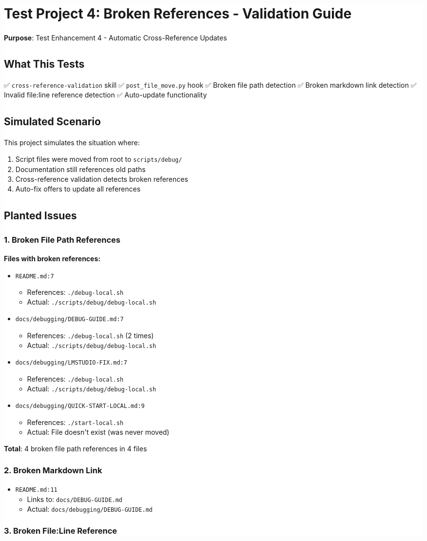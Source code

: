 # Test Project 4: Broken References - Validation Guide

**Purpose**: Test Enhancement 4 - Automatic Cross-Reference Updates

## What This Tests

✅ `cross-reference-validation` skill
✅ `post_file_move.py` hook
✅ Broken file path detection
✅ Broken markdown link detection
✅ Invalid file:line reference detection
✅ Auto-update functionality

## Simulated Scenario

This project simulates the situation where:
1. Script files were moved from root to `scripts/debug/`
2. Documentation still references old paths
3. Cross-reference validation detects broken references
4. Auto-fix offers to update all references

## Planted Issues

### 1. Broken File Path References

**Files with broken references:**

- `README.md:7`
  - References: `./debug-local.sh`
  - Actual: `./scripts/debug/debug-local.sh`

- `docs/debugging/DEBUG-GUIDE.md:7`
  - References: `./debug-local.sh` (2 times)
  - Actual: `./scripts/debug/debug-local.sh`

- `docs/debugging/LMSTUDIO-FIX.md:7`
  - References: `./debug-local.sh`
  - Actual: `./scripts/debug/debug-local.sh`

- `docs/debugging/QUICK-START-LOCAL.md:9`
  - References: `./start-local.sh`
  - Actual: File doesn't exist (was never moved)

**Total**: 4 broken file path references in 4 files

### 2. Broken Markdown Link

- `README.md:11`
  - Links to: `docs/DEBUG-GUIDE.md`
  - Actual: `docs/debugging/DEBUG-GUIDE.md`

### 3. Broken File:Line Reference
